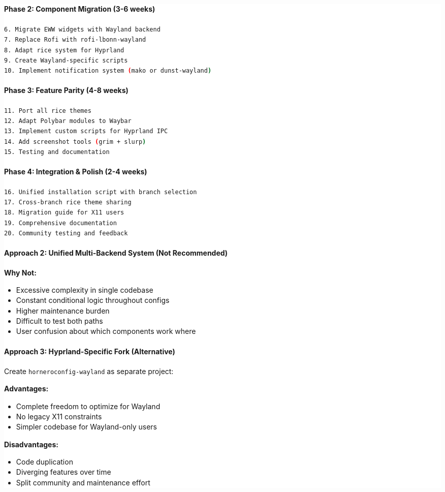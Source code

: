 #### Phase 2: Component Migration (3-6 weeks)

```bash
6. Migrate EWW widgets with Wayland backend
7. Replace Rofi with rofi-lbonn-wayland
8. Adapt rice system for Hyprland
9. Create Wayland-specific scripts
10. Implement notification system (mako or dunst-wayland)
```

#### Phase 3: Feature Parity (4-8 weeks)

```bash
11. Port all rice themes
12. Adapt Polybar modules to Waybar
13. Implement custom scripts for Hyprland IPC
14. Add screenshot tools (grim + slurp)
15. Testing and documentation
```

#### Phase 4: Integration & Polish (2-4 weeks)

```bash
16. Unified installation script with branch selection
17. Cross-branch rice theme sharing
18. Migration guide for X11 users
19. Comprehensive documentation
20. Community testing and feedback
```

#### **Approach 2: Unified Multi-Backend System** (Not Recommended)

**Why Not:**

- Excessive complexity in single codebase
- Constant conditional logic throughout configs
- Higher maintenance burden
- Difficult to test both paths
- User confusion about which components work where

#### **Approach 3: Hyprland-Specific Fork** (Alternative)

Create `horneroconfig-wayland` as separate project:

**Advantages:**

- Complete freedom to optimize for Wayland
- No legacy X11 constraints
- Simpler codebase for Wayland-only users

**Disadvantages:**

- Code duplication
- Diverging features over time
- Split community and maintenance effort
